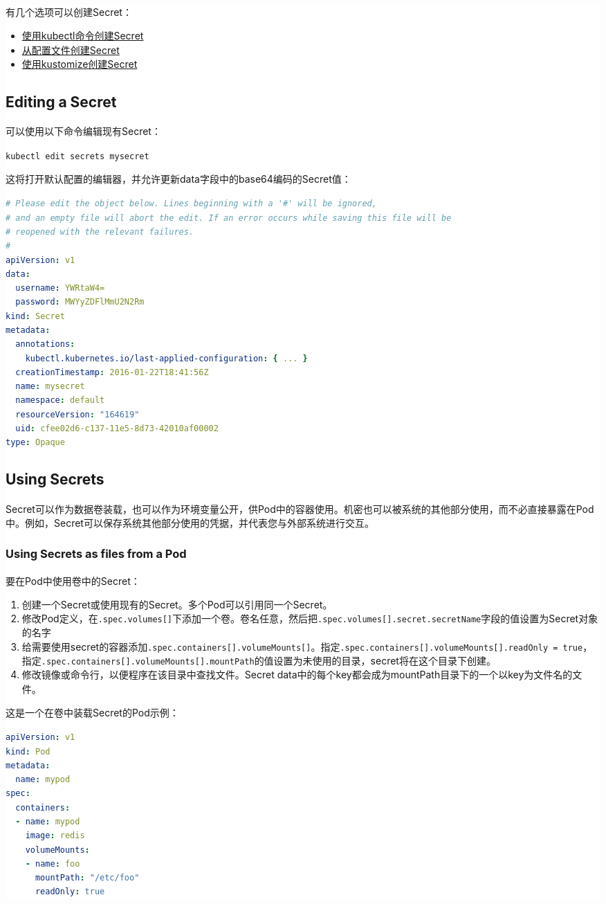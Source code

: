 有几个选项可以创建Secret：
* [使用kubectl命令创建Secret](https://kubernetes.io/docs/tasks/configmap-secret/managing-secret-using-kubectl/)
* [从配置文件创建Secret](https://kubernetes.io/docs/tasks/configmap-secret/managing-secret-using-config-file/)
* [使用kustomize创建Secret](https://kubernetes.io/docs/tasks/configmap-secret/managing-secret-using-kustomize/)

## Editing a Secret 
可以使用以下命令编辑现有Secret：

```sh
kubectl edit secrets mysecret
```

这将打开默认配置的编辑器，并允许更新data字段中的base64编码的Secret值：

```yaml
# Please edit the object below. Lines beginning with a '#' will be ignored,
# and an empty file will abort the edit. If an error occurs while saving this file will be
# reopened with the relevant failures.
#
apiVersion: v1
data:
  username: YWRtaW4=
  password: MWYyZDFlMmU2N2Rm
kind: Secret
metadata:
  annotations:
    kubectl.kubernetes.io/last-applied-configuration: { ... }
  creationTimestamp: 2016-01-22T18:41:56Z
  name: mysecret
  namespace: default
  resourceVersion: "164619"
  uid: cfee02d6-c137-11e5-8d73-42010af00002
type: Opaque
```

## Using Secrets 

Secret可以作为数据卷装载，也可以作为环境变量公开，供Pod中的容器使用。机密也可以被系统的其他部分使用，而不必直接暴露在Pod中。例如，Secret可以保存系统其他部分使用的凭据，并代表您与外部系统进行交互。

### Using Secrets as files from a Pod
要在Pod中使用卷中的Secret：
1. 创建一个Secret或使用现有的Secret。多个Pod可以引用同一个Secret。
2. 修改Pod定义，在`.spec.volumes[]`下添加一个卷。卷名任意，然后把`.spec.volumes[].secret.secretName`字段的值设置为Secret对象的名字
3. 给需要使用secret的容器添加`.spec.containers[].volumeMounts[]`。指定`.spec.containers[].volumeMounts[].readOnly = true`，指定`.spec.containers[].volumeMounts[].mountPath`的值设置为未使用的目录，secret将在这个目录下创建。
4. 修改镜像或命令行，以便程序在该目录中查找文件。Secret data中的每个key都会成为mountPath目录下的一个以key为文件名的文件。

这是一个在卷中装载Secret的Pod示例：
```yaml
apiVersion: v1
kind: Pod
metadata:
  name: mypod
spec:
  containers:
  - name: mypod
    image: redis
    volumeMounts:
    - name: foo
      mountPath: "/etc/foo"
      readOnly: true
```